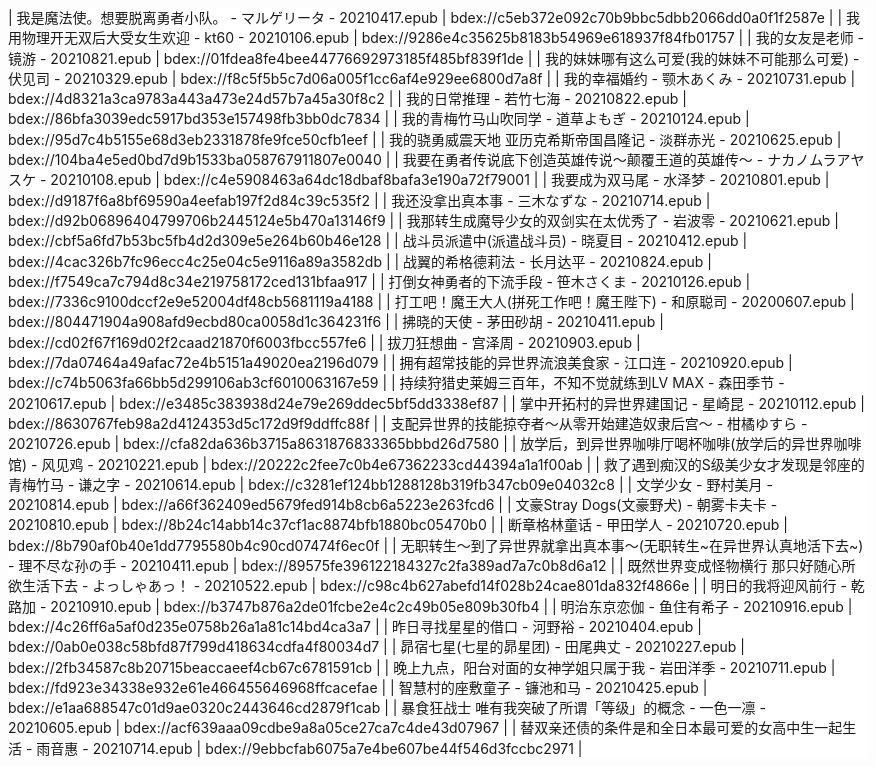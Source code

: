 | 我是魔法使。想要脱离勇者小队。 - マルゲリータ - 20210417.epub | bdex://c5eb372e092c70b9bbc5dbb2066dd0a0f1f2587e |
| 我用物理开无双后大受女生欢迎 - kt60 - 20210106.epub | bdex://9286e4c35625b8183b54969e618937f84fb01757 |
| 我的女友是老师 - 镜游 - 20210821.epub | bdex://01fdea8fe4bee44776692973185f485bf839f1de |
| 我的妹妹哪有这么可爱(我的妹妹不可能那么可爱) - 伏见司 - 20210329.epub | bdex://f8c5f5b5c7d06a005f1cc6af4e929ee6800d7a8f |
| 我的幸福婚约 - 颚木あくみ - 20210731.epub | bdex://4d8321a3ca9783a443a473e24d57b7a45a30f8c2 |
| 我的日常推理 - 若竹七海 - 20210822.epub | bdex://86bfa3039edc5917bd353e157498fb3bb0dc7834 |
| 我的青梅竹马山吹同学 - 道草よもぎ - 20210124.epub | bdex://95d7c4b5155e68d3eb2331878fe9fce50cfb1eef |
| 我的骁勇威震天地 亚历克希斯帝国昌隆记 - 淡群赤光 - 20210625.epub | bdex://104ba4e5ed0bd7d9b1533ba058767911807e0040 |
| 我要在勇者传说底下创造英雄传说～颠覆王道的英雄传～ - ナカノムラアヤスケ - 20210108.epub | bdex://c4e5908463a64dc18dbaf8bafa3e190a72f79001 |
| 我要成为双马尾 - 水泽梦 - 20210801.epub | bdex://d9187f6a8bf69590a4eefab197f2d84c39c535f2 |
| 我还没拿出真本事 - 三木なずな - 20210714.epub | bdex://d92b06896404799706b2445124e5b470a13146f9 |
| 我那转生成魔导少女的双剑实在太优秀了 - 岩波零 - 20210621.epub | bdex://cbf5a6fd7b53bc5fb4d2d309e5e264b60b46e128 |
| 战斗员派遣中(派遣战斗员) - 晓夏目 - 20210412.epub | bdex://4cac326b7fc96ecc4c25e04c5e9116a89a3582db |
| 战翼的希格德莉法 - 长月达平 - 20210824.epub | bdex://f7549ca7c794d8c34e219758172ced131bfaa917 |
| 打倒女神勇者的下流手段 - 笹木さくま - 20210126.epub | bdex://7336c9100dccf2e9e52004df48cb5681119a4188 |
| 打工吧！魔王大人(拼死工作吧！魔王陛下) - 和原聪司 - 20200607.epub | bdex://804471904a908afd9ecbd80ca0058d1c364231f6 |
| 拂晓的天使 - 茅田砂胡 - 20210411.epub | bdex://cd02f67f169d02f2caad21870f6003fbcc557fe6 |
| 拔刀狂想曲 - 宫泽周 - 20210903.epub | bdex://7da07464a49afac72e4b5151a49020ea2196d079 |
| 拥有超常技能的异世界流浪美食家 - 江口连 - 20210920.epub | bdex://c74b5063fa66bb5d299106ab3cf6010063167e59 |
| 持续狩猎史莱姆三百年，不知不觉就练到LV MAX - 森田季节 - 20210617.epub | bdex://e3485c383938d24e79e269ddec5bf5dd3338ef87 |
| 掌中开拓村的异世界建国记 - 星崎昆 - 20210112.epub | bdex://8630767feb98a2d4124353d5c172d9f9ddffc88f |
| 支配异世界的技能掠夺者～从零开始建造奴隶后宫～ - 柑橘ゆすら - 20210726.epub | bdex://cfa82da636b3715a8631876833365bbbd26d7580 |
| 放学后，到异世界咖啡厅喝杯咖啡(放学后的异世界咖啡馆) - 风见鸡 - 20210221.epub | bdex://20222c2fee7c0b4e67362233cd44394a1a1f00ab |
| 救了遇到痴汉的S级美少女才发现是邻座的青梅竹马 - 谦之字 - 20210614.epub | bdex://c3281ef124bb1288128b319fb347cb09e04032c8 |
| 文学少女 - 野村美月 - 20210814.epub | bdex://a66f362409ed5679fed914b8cb6a5223e263fcd6 |
| 文豪Stray Dogs(文豪野犬) - 朝雾卡夫卡 - 20210810.epub | bdex://8b24c14abb14c37cf1ac8874bfb1880bc05470b0 |
| 断章格林童话 - 甲田学人 - 20210720.epub | bdex://8b790af0b40e1dd7795580b4c90cd07474f6ec0f |
| 无职转生～到了异世界就拿出真本事～(无职转生~在异世界认真地活下去~) - 理不尽な孙の手 - 20210411.epub | bdex://89575fe396122184327c2fa389ad7a7c0b8d6a12 |
| 既然世界变成怪物横行 那只好随心所欲生活下去 - よっしゃあっ！ - 20210522.epub | bdex://c98c4b627abefd14f028b24cae801da832f4866e |
| 明日的我将迎风前行 - 乾路加 - 20210910.epub | bdex://b3747b876a2de01fcbe2e4c2c49b05e809b30fb4 |
| 明治东京恋伽 - 鱼住有希子 - 20210916.epub | bdex://4c26ff6a5af0d235e0758b26a1a81c14bd4ca3a7 |
| 昨日寻找星星的借口 - 河野裕 - 20210404.epub | bdex://0ab0e038c58bfd87f799d418634cdfa4f80034d7 |
| 昴宿七星(七星的昴星团) - 田尾典丈 - 20210227.epub | bdex://2fb34587c8b20715beaccaeef4cb67c6781591cb |
| 晚上九点，阳台对面的女神学姐只属于我 - 岩田洋季 - 20210711.epub | bdex://fd923e34338e932e61e466455646968ffcacefae |
| 智慧村的座敷童子 - 镰池和马 - 20210425.epub | bdex://e1aa688547c01d9ae0320c2443646cd2879f1cab |
| 暴食狂战士 唯有我突破了所谓「等级」的概念 - 一色一凛 - 20210605.epub | bdex://acf639aaa09cdbe9a8a05ce27ca7c4de43d07967 |
| 替双亲还债的条件是和全日本最可爱的女高中生一起生活 - 雨音惠 - 20210714.epub | bdex://9ebbcfab6075a7e4be607be44f546d3fccbc2971 |